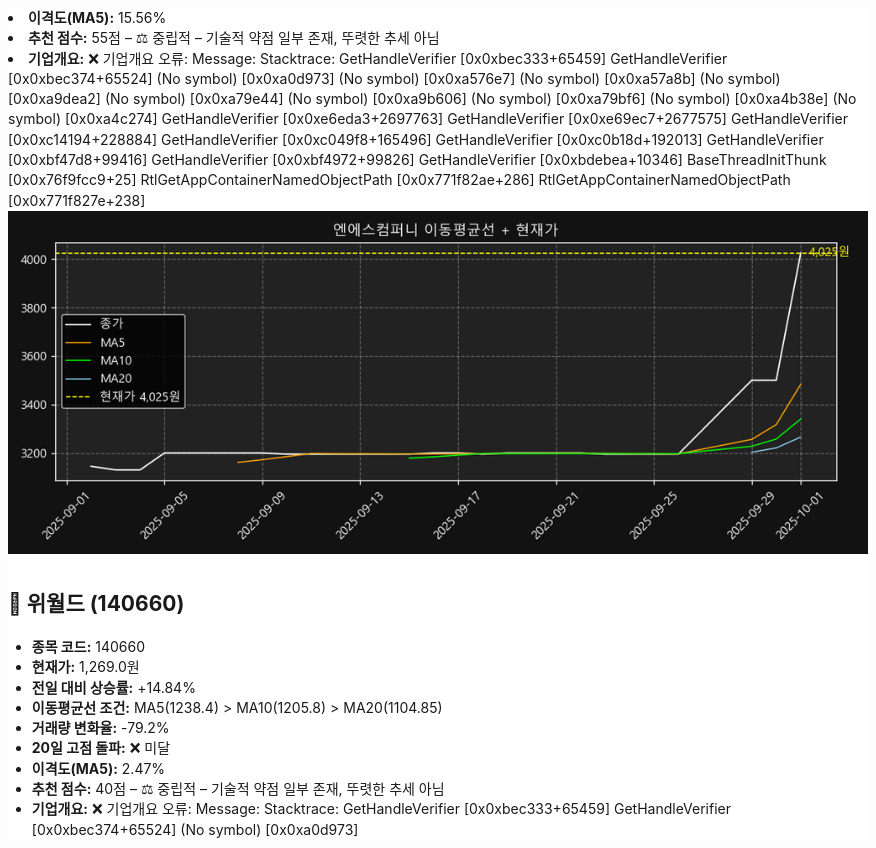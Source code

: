 <li><strong>이격도(MA5):</strong> 15.56%</li>
<li><strong>추천 점수:</strong> 55점 – ⚖️ 중립적 – 기술적 약점 일부 존재, 뚜렷한 추세 아님</li>
<li><strong>기업개요:</strong> ❌ 기업개요 오류: Message: 
Stacktrace:
	GetHandleVerifier [0x0xbec333+65459]
	GetHandleVerifier [0x0xbec374+65524]
	(No symbol) [0x0xa0d973]
	(No symbol) [0x0xa576e7]
	(No symbol) [0x0xa57a8b]
	(No symbol) [0x0xa9dea2]
	(No symbol) [0x0xa79e44]
	(No symbol) [0x0xa9b606]
	(No symbol) [0x0xa79bf6]
	(No symbol) [0x0xa4b38e]
	(No symbol) [0x0xa4c274]
	GetHandleVerifier [0x0xe6eda3+2697763]
	GetHandleVerifier [0x0xe69ec7+2677575]
	GetHandleVerifier [0x0xc14194+228884]
	GetHandleVerifier [0x0xc049f8+165496]
	GetHandleVerifier [0x0xc0b18d+192013]
	GetHandleVerifier [0x0xbf47d8+99416]
	GetHandleVerifier [0x0xbf4972+99826]
	GetHandleVerifier [0x0xbdebea+10346]
	BaseThreadInitThunk [0x0x76f9fcc9+25]
	RtlGetAppContainerNamedObjectPath [0x0x771f82ae+286]
	RtlGetAppContainerNamedObjectPath [0x0x771f827e+238]
</li>
</ul>
<img src='/assets/maimg/224760/224760_ma_chart_2025-10-01.png' alt='이동평균선 차트'>
</div>
<div class='card'>
<h2>📌 위월드 (140660)</h2>
<ul>
<li><strong>종목 코드:</strong> 140660</li>
<li><strong>현재가:</strong> 1,269.0원</li>
<li><strong>전일 대비 상승률:</strong> +14.84%</li>
<li><strong>이동평균선 조건:</strong> MA5(1238.4) > MA10(1205.8) > MA20(1104.85)</li>
<li><strong>거래량 변화율:</strong> -79.2%</li>
<li><strong>20일 고점 돌파:</strong> ❌ 미달</li>
<li><strong>이격도(MA5):</strong> 2.47%</li>
<li><strong>추천 점수:</strong> 40점 – ⚖️ 중립적 – 기술적 약점 일부 존재, 뚜렷한 추세 아님</li>
<li><strong>기업개요:</strong> ❌ 기업개요 오류: Message: 
Stacktrace:
	GetHandleVerifier [0x0xbec333+65459]
	GetHandleVerifier [0x0xbec374+65524]
	(No symbol) [0x0xa0d973]